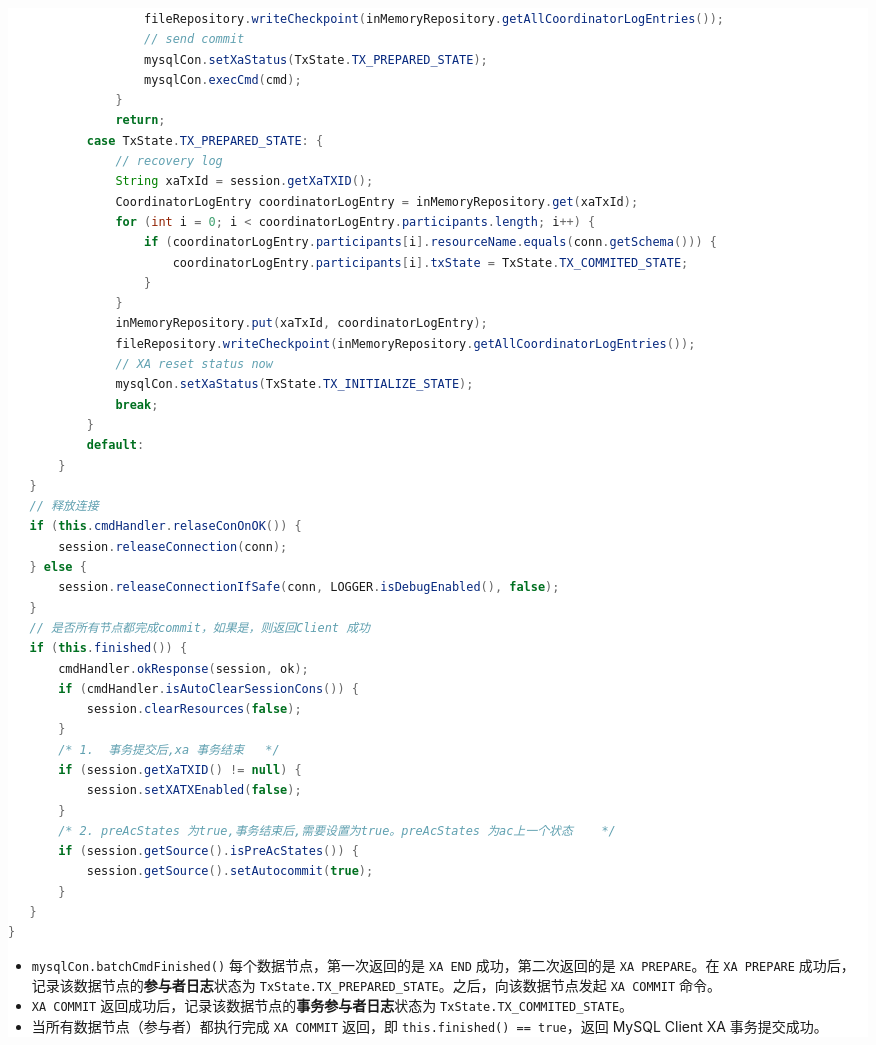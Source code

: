 ```Java
                   fileRepository.writeCheckpoint(inMemoryRepository.getAllCoordinatorLogEntries());
                   // send commit
                   mysqlCon.setXaStatus(TxState.TX_PREPARED_STATE);
                   mysqlCon.execCmd(cmd);
               }
               return;
           case TxState.TX_PREPARED_STATE: {
               // recovery log
               String xaTxId = session.getXaTXID();
               CoordinatorLogEntry coordinatorLogEntry = inMemoryRepository.get(xaTxId);
               for (int i = 0; i < coordinatorLogEntry.participants.length; i++) {
                   if (coordinatorLogEntry.participants[i].resourceName.equals(conn.getSchema())) {
                       coordinatorLogEntry.participants[i].txState = TxState.TX_COMMITED_STATE;
                   }
               }
               inMemoryRepository.put(xaTxId, coordinatorLogEntry);
               fileRepository.writeCheckpoint(inMemoryRepository.getAllCoordinatorLogEntries());
               // XA reset status now
               mysqlCon.setXaStatus(TxState.TX_INITIALIZE_STATE);
               break;
           }
           default:
       }
   }
   // 释放连接
   if (this.cmdHandler.relaseConOnOK()) {
       session.releaseConnection(conn);
   } else {
       session.releaseConnectionIfSafe(conn, LOGGER.isDebugEnabled(), false);
   }
   // 是否所有节点都完成commit，如果是，则返回Client 成功
   if (this.finished()) {
       cmdHandler.okResponse(session, ok);
       if (cmdHandler.isAutoClearSessionCons()) {
           session.clearResources(false);
       }
       /* 1.  事务提交后,xa 事务结束   */
       if (session.getXaTXID() != null) {
           session.setXATXEnabled(false);
       }
       /* 2. preAcStates 为true,事务结束后,需要设置为true。preAcStates 为ac上一个状态    */
       if (session.getSource().isPreAcStates()) {
           session.getSource().setAutocommit(true);
       }
   }
}
```

* `mysqlCon.batchCmdFinished()` 每个数据节点，第一次返回的是 `XA END` 成功，第二次返回的是 `XA PREPARE`。在 `XA PREPARE` 成功后，记录该数据节点的**参与者日志**状态为 `TxState.TX_PREPARED_STATE`。之后，向该数据节点发起 `XA COMMIT` 命令。
* `XA COMMIT` 返回成功后，记录该数据节点的**事务参与者日志**状态为 `TxState.TX_COMMITED_STATE`。
* 当所有数据节点（参与者）都执行完成 `XA COMMIT` 返回，即 `this.finished() == true`，返回 MySQL Client XA 事务提交成功。
